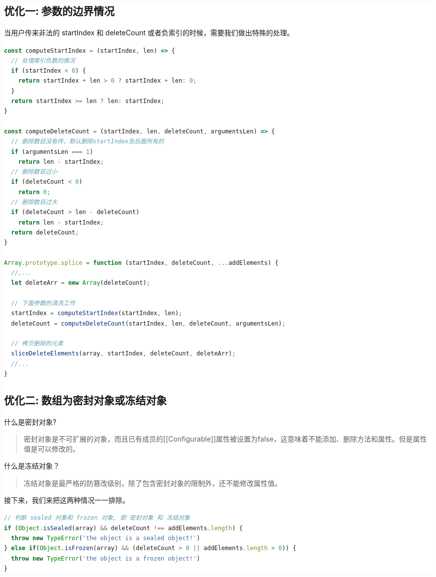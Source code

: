 ## 优化一: 参数的边界情况
当用户传来非法的 startIndex 和 deleteCount 或者负索引的时候，需要我们做出特殊的处理。
```js
const computeStartIndex = (startIndex, len) => {
  // 处理索引负数的情况
  if (startIndex < 0) {
    return startIndex + len > 0 ? startIndex + len: 0;
  } 
  return startIndex >= len ? len: startIndex;
}

const computeDeleteCount = (startIndex, len, deleteCount, argumentsLen) => {
  // 删除数目没有传，默认删除startIndex及后面所有的
  if (argumentsLen === 1) 
    return len - startIndex;
  // 删除数目过小
  if (deleteCount < 0) 
    return 0;
  // 删除数目过大
  if (deleteCount > len - deleteCount) 
    return len - startIndex;
  return deleteCount;
}

Array.prototype.splice = function (startIndex, deleteCount, ...addElements) {
  //,...
  let deleteArr = new Array(deleteCount);
  
  // 下面参数的清洗工作
  startIndex = computeStartIndex(startIndex, len);
  deleteCount = computeDeleteCount(startIndex, len, deleteCount, argumentsLen);
   
  // 拷贝删除的元素
  sliceDeleteElements(array, startIndex, deleteCount, deleteArr);
  //...
}
```

## 优化二: 数组为密封对象或冻结对象

什么是密封对象?

> 密封对象是不可扩展的对象，而且已有成员的[[Configurable]]属性被设置为false，这意味着不能添加、删除方法和属性。但是属性值是可以修改的。

什么是冻结对象？

> 冻结对象是最严格的防篡改级别，除了包含密封对象的限制外，还不能修改属性值。

接下来，我们来把这两种情况一一排除。

```js
// 判断 sealed 对象和 frozen 对象, 即 密封对象 和 冻结对象
if (Object.isSealed(array) && deleteCount !== addElements.length) {
  throw new TypeError('the object is a sealed object!')
} else if(Object.isFrozen(array) && (deleteCount > 0 || addElements.length > 0)) {
  throw new TypeError('the object is a frozen object!')
}
```
